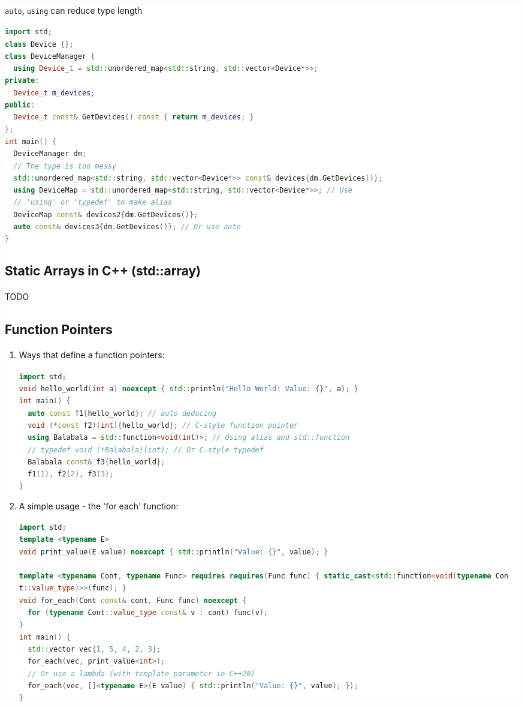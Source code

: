 `auto`, `using` can reduce type length
```cpp
import std;
class Device {};
class DeviceManager {
  using Device_t = std::unordered_map<std::string, std::vector<Device*>>;
private:
  Device_t m_devices;
public:
  Device_t const& GetDevices() const { return m_devices; }
};
int main() {
  DeviceManager dm;
  // The type is too messy
  std::unordered_map<std::string, std::vector<Device*>> const& devices{dm.GetDevices()};
  using DeviceMap = std::unordered_map<std::string, std::vector<Device*>>; // Use
  // 'using' or 'typedef' to make alias
  DeviceMap const& devices2{dm.GetDevices()};
  auto const& devices3{dm.GetDevices()}; // Or use auto
}
```

## Static Arrays in C++ (std::array)

TODO

## Function Pointers

1. Ways that define a function pointers:
   ```cpp
   import std;
   void hello_world(int a) noexcept { std::println("Hello World! Value: {}", a); }
   int main() {
     auto const f1{hello_world}; // auto deducing
     void (*const f2)(int){hello_world}; // C-style function pointer
     using Balabala = std::function<void(int)>; // Using alias and std::function
     // typedef void (*Balabala)(int); // Or C-style typedef
     Balabala const& f3{hello_world};
     f1(1), f2(2), f3(3);
   }
   ```
2. A simple usage - the 'for each' function:
   ```cpp
   import std;
   template <typename E>
   void print_value(E value) noexcept { std::println("Value: {}", value); }
   
   template <typename Cont, typename Func> requires requires(Func func) { static_cast<std::function<void(typename Cont::value_type)>>(func); }
   void for_each(Cont const& cont, Func func) noexcept {
     for (typename Cont::value_type const& v : cont) func(v);
   }
   int main() {
     std::vector vec{1, 5, 4, 2, 3};
     for_each(vec, print_value<int>);
     // Or use a lambda (with template parameter in C++20)
     for_each(vec, []<typename E>(E value) { std::println("Value: {}", value); });
   }
   ```
